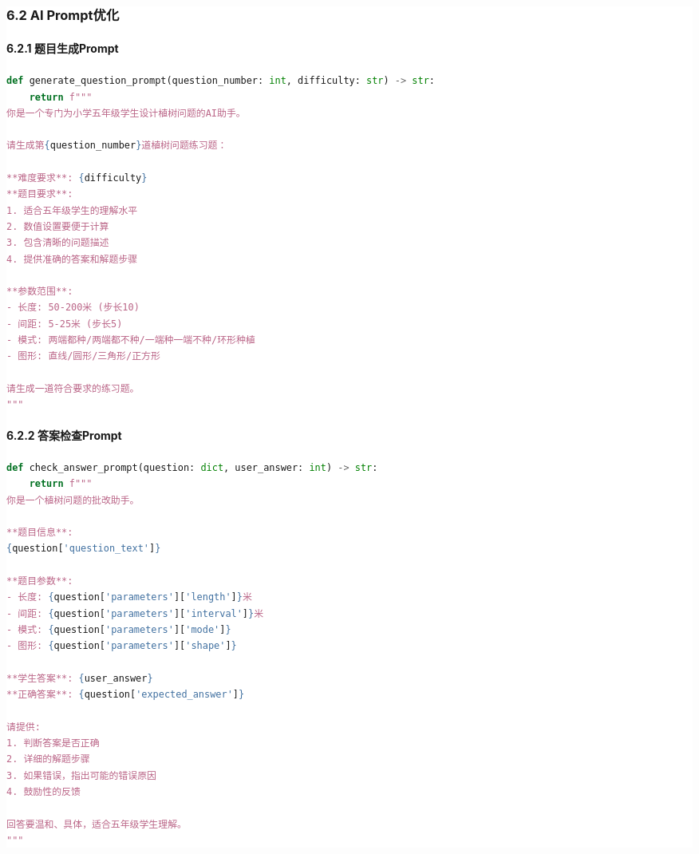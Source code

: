 ### 6.2 AI Prompt优化

#### 6.2.1 题目生成Prompt

```python
def generate_question_prompt(question_number: int, difficulty: str) -> str:
    return f"""
你是一个专门为小学五年级学生设计植树问题的AI助手。

请生成第{question_number}道植树问题练习题：

**难度要求**: {difficulty}
**题目要求**:
1. 适合五年级学生的理解水平
2. 数值设置要便于计算
3. 包含清晰的问题描述
4. 提供准确的答案和解题步骤

**参数范围**:
- 长度: 50-200米 (步长10)
- 间距: 5-25米 (步长5)  
- 模式: 两端都种/两端都不种/一端种一端不种/环形种植
- 图形: 直线/圆形/三角形/正方形

请生成一道符合要求的练习题。
"""
```

#### 6.2.2 答案检查Prompt

```python
def check_answer_prompt(question: dict, user_answer: int) -> str:
    return f"""
你是一个植树问题的批改助手。

**题目信息**:
{question['question_text']}

**题目参数**:
- 长度: {question['parameters']['length']}米
- 间距: {question['parameters']['interval']}米
- 模式: {question['parameters']['mode']}
- 图形: {question['parameters']['shape']}

**学生答案**: {user_answer}
**正确答案**: {question['expected_answer']}

请提供:
1. 判断答案是否正确
2. 详细的解题步骤
3. 如果错误，指出可能的错误原因
4. 鼓励性的反馈

回答要温和、具体，适合五年级学生理解。
"""
```
